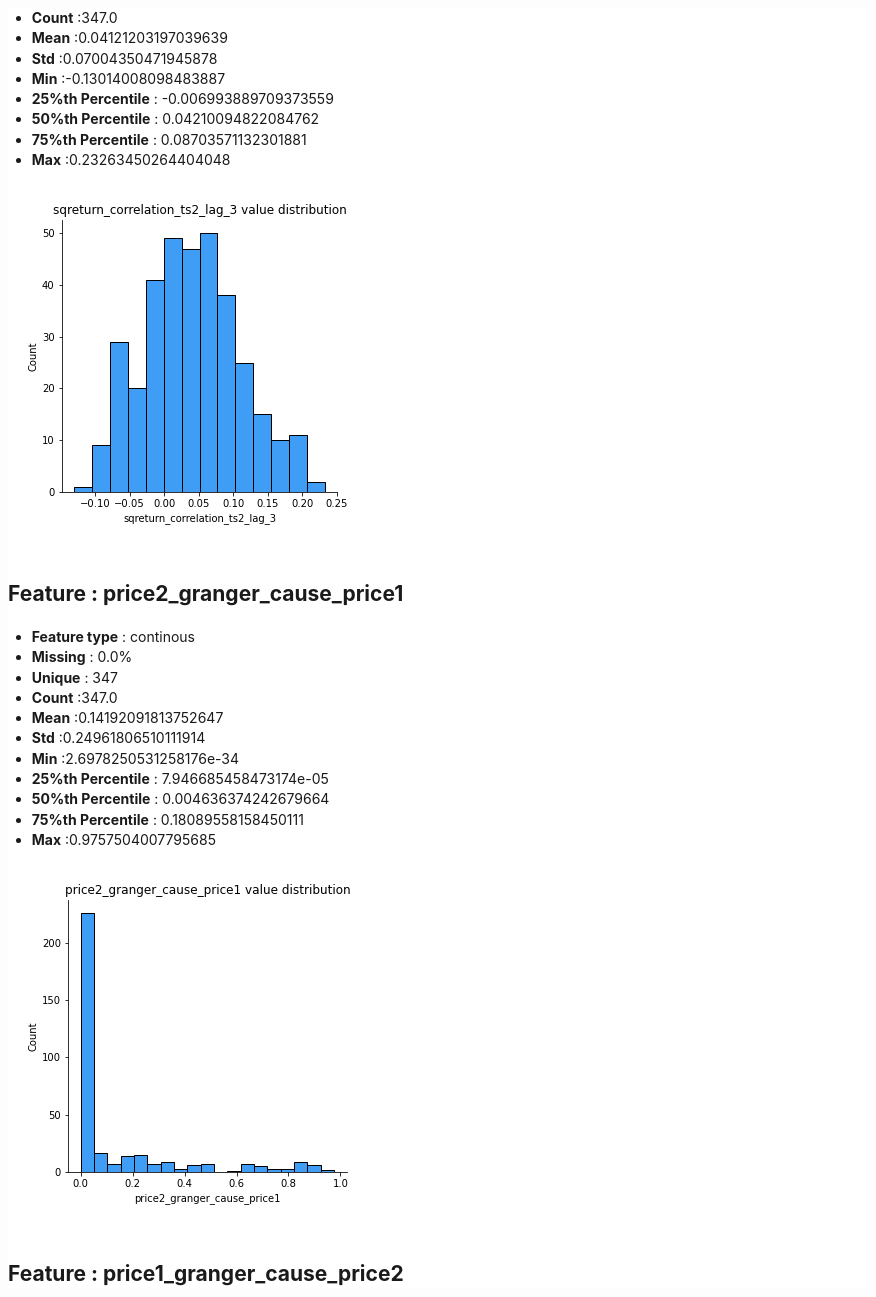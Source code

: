 - **Count** :347.0
- **Mean** :0.04121203197039639
- **Std** :0.07004350471945878
- **Min** :-0.13014008098483887
- **25%th Percentile** : -0.006993889709373559
- **50%th Percentile** : 0.04210094822084762
- **75%th Percentile** : 0.08703571132301881
- **Max** :0.23263450264404048

![](sqreturn_correlation_ts2_lag_3.png)
## Feature : price2_granger_cause_price1
- **Feature type** : continous
- **Missing** : 0.0%
- **Unique** : 347
- **Count** :347.0
- **Mean** :0.14192091813752647
- **Std** :0.24961806510111914
- **Min** :2.6978250531258176e-34
- **25%th Percentile** : 7.946685458473174e-05
- **50%th Percentile** : 0.004636374242679664
- **75%th Percentile** : 0.18089558158450111
- **Max** :0.9757504007795685

![](price2_granger_cause_price1.png)
## Feature : price1_granger_cause_price2